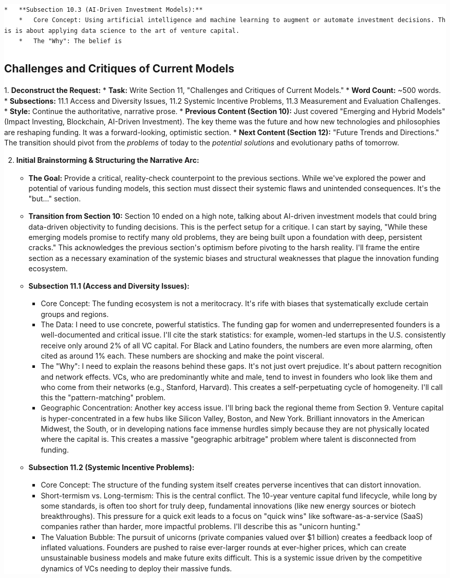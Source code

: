     *   **Subsection 10.3 (AI-Driven Investment Models):**
        *   Core Concept: Using artificial intelligence and machine learning to augment or automate investment decisions. This is about applying data science to the art of venture capital.
        *   The "Why": The belief is

## Challenges and Critiques of Current Models

<think>1.  **Deconstruct the Request:**
    *   **Task:** Write Section 11, "Challenges and Critiques of Current Models."
    *   **Word Count:** ~500 words.
    *   **Subsections:** 11.1 Access and Diversity Issues, 11.2 Systemic Incentive Problems, 11.3 Measurement and Evaluation Challenges.
    *   **Style:** Continue the authoritative, narrative prose.
    *   **Previous Content (Section 10):** Just covered "Emerging and Hybrid Models" (Impact Investing, Blockchain, AI-Driven Investment). The key theme was the future and how new technologies and philosophies are reshaping funding. It was a forward-looking, optimistic section.
    *   **Next Content (Section 12):** "Future Trends and Directions." The transition should pivot from the *problems* of today to the *potential solutions* and evolutionary paths of tomorrow.

2.  **Initial Brainstorming & Structuring the Narrative Arc:**

    *   **The Goal:** Provide a critical, reality-check counterpoint to the previous sections. While we've explored the power and potential of various funding models, this section must dissect their systemic flaws and unintended consequences. It's the "but..." section.
    *   **Transition from Section 10:** Section 10 ended on a high note, talking about AI-driven investment models that could bring data-driven objectivity to funding decisions. This is the perfect setup for a critique. I can start by saying, "While these emerging models promise to rectify many old problems, they are being built upon a foundation with deep, persistent cracks." This acknowledges the previous section's optimism before pivoting to the harsh reality. I'll frame the entire section as a necessary examination of the systemic biases and structural weaknesses that plague the innovation funding ecosystem.

    *   **Subsection 11.1 (Access and Diversity Issues):**
        *   Core Concept: The funding ecosystem is not a meritocracy. It's rife with biases that systematically exclude certain groups and regions.
        *   The Data: I need to use concrete, powerful statistics. The funding gap for women and underrepresented founders is a well-documented and critical issue. I'll cite the stark statistics: for example, women-led startups in the U.S. consistently receive only around 2% of all VC capital. For Black and Latino founders, the numbers are even more alarming, often cited as around 1% each. These numbers are shocking and make the point visceral.
        *   The "Why": I need to explain the reasons behind these gaps. It's not just overt prejudice. It's about pattern recognition and network effects. VCs, who are predominantly white and male, tend to invest in founders who look like them and who come from their networks (e.g., Stanford, Harvard). This creates a self-perpetuating cycle of homogeneity. I'll call this the "pattern-matching" problem.
        *   Geographic Concentration: Another key access issue. I'll bring back the regional theme from Section 9. Venture capital is hyper-concentrated in a few hubs like Silicon Valley, Boston, and New York. Brilliant innovators in the American Midwest, the South, or in developing nations face immense hurdles simply because they are not physically located where the capital is. This creates a massive "geographic arbitrage" problem where talent is disconnected from funding.

    *   **Subsection 11.2 (Systemic Incentive Problems):**
        *   Core Concept: The structure of the funding system itself creates perverse incentives that can distort innovation.
        *   Short-termism vs. Long-termism: This is the central conflict. The 10-year venture capital fund lifecycle, while long by some standards, is often too short for truly deep, fundamental innovations (like new energy sources or biotech breakthroughs). This pressure for a quick exit leads to a focus on "quick wins" like software-as-a-service (SaaS) companies rather than harder, more impactful problems. I'll describe this as "unicorn hunting."
        *   The Valuation Bubble: The pursuit of unicorns (private companies valued over $1 billion) creates a feedback loop of inflated valuations. Founders are pushed to raise ever-larger rounds at ever-higher prices, which can create unsustainable business models and make future exits difficult. This is a systemic issue driven by the competitive dynamics of VCs needing to deploy their massive funds.